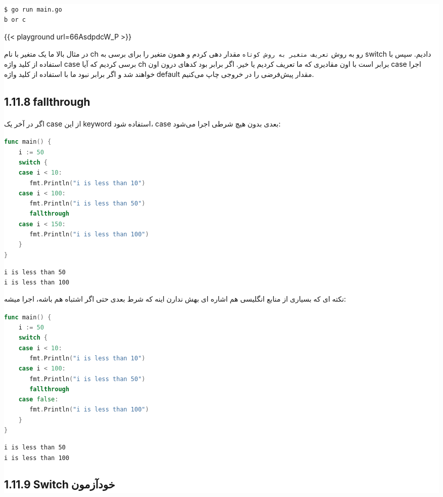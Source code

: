 ```shell
$ go run main.go
b or c
```
{{< playground url=66AsdpdcW_P >}}


در مثال بالا ما یک متغیر با نام ch رو به روش `تعریف متغیر به روش کوتاه` مقدار دهی کردم و همون متغیر را برای برسی به switch دادیم. سپس با استفاده از کلید واژه  case برسی کردیم که آیا ch برابر است با اون مقادیری که ما تعریف کردیم یا خیر. اگر برابر بود کدهای درون اون case اجرا خواهند شد و اگر برابر نبود ما با استفاده از کلید واژه  default مقدار پیش‌فرضی را در خروجی چاپ می‌کنیم.

## 1.11.8 fallthrough

اگر در آخر یک case از این keyword استفاده شود، case بعدی بدون هیچ شرطی اجرا می‌شود:

```go
func main() {  
    i := 50  
    switch {  
    case i < 10:  
       fmt.Println("i is less than 10")  
    case i < 100:  
       fmt.Println("i is less than 50")  
       fallthrough  
    case i < 150:  
       fmt.Println("i is less than 100")  
    }  
}
```

```bash
i is less than 50
i is less than 100
```

نکته ای که بسیاری از منابع انگلیسی هم اشاره ای بهش ندارن اینه که شرط بعدی حتی اگر اشتباه هم باشه، اجرا میشه:

```go
func main() {  
    i := 50  
    switch {  
    case i < 10:  
       fmt.Println("i is less than 10")  
    case i < 100:  
       fmt.Println("i is less than 50")  
       fallthrough  
    case false:  
       fmt.Println("i is less than 100")  
    }  
}
```

```bash
i is less than 50
i is less than 100
```
## 1.11.9 Switch خودآزمون
